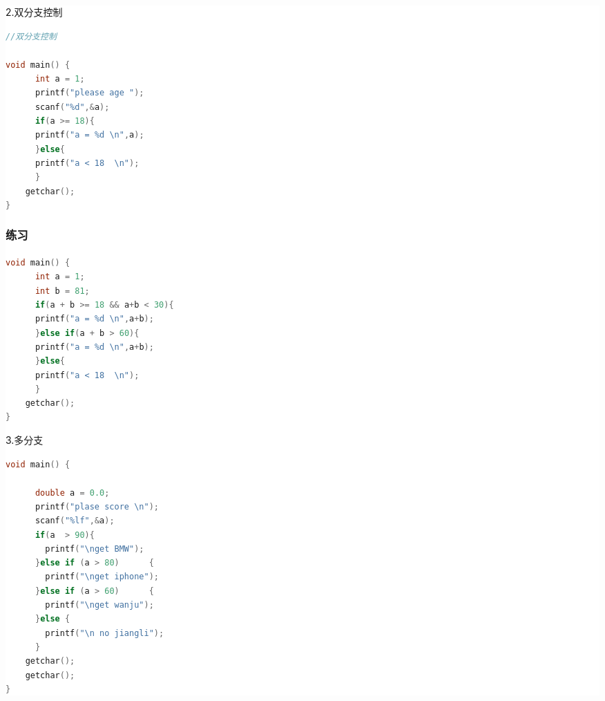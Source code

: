 2.双分支控制
```c
//双分支控制 

void main() {
      int a = 1;
      printf("please age ");
      scanf("%d",&a);
      if(a >= 18){
      printf("a = %d \n",a);
      }else{
      printf("a < 18  \n");
      }
    getchar();
}
```
### 练习 
```c
void main() {
      int a = 1;
      int b = 81;
      if(a + b >= 18 && a+b < 30){
      printf("a = %d \n",a+b);
      }else if(a + b > 60){
      printf("a = %d \n",a+b);
	  }else{
      printf("a < 18  \n");
      }
    getchar();
}
```
3.多分支  
```c
void main() {
     
      double a = 0.0;
      printf("plase score \n");
      scanf("%lf",&a);
      if(a  > 90){
        printf("\nget BMW");
      }else if (a > 80)      {
        printf("\nget iphone");
      }else if (a > 60)      {
        printf("\nget wanju");
      }else {
        printf("\n no jiangli");
      }
    getchar();
    getchar();
}
``` 
